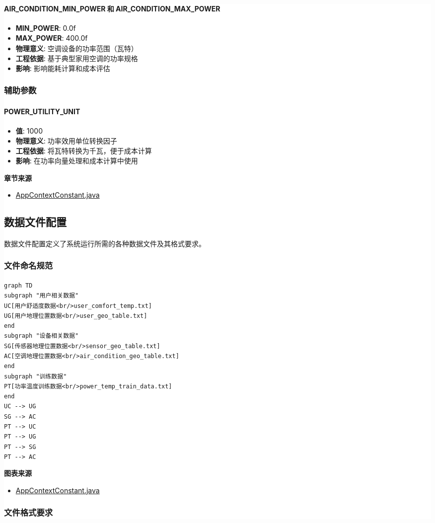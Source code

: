 #### AIR_CONDITION_MIN_POWER 和 AIR_CONDITION_MAX_POWER
- **MIN_POWER**: 0.0f
- **MAX_POWER**: 400.0f
- **物理意义**: 空调设备的功率范围（瓦特）
- **工程依据**: 基于典型家用空调的功率规格
- **影响**: 影响能耗计算和成本评估

### 辅助参数

#### POWER_UTILITY_UNIT
- **值**: 1000
- **物理意义**: 功率效用单位转换因子
- **工程依据**: 将瓦特转换为千瓦，便于成本计算
- **影响**: 在功率向量处理和成本计算中使用

**章节来源**
- [AppContextConstant.java](file://src/main/java/com/leavesfly/iac/config/AppContextConstant.java#L56-L71)

## 数据文件配置

数据文件配置定义了系统运行所需的各种数据文件及其格式要求。

### 文件命名规范

```mermaid
graph TD
subgraph "用户相关数据"
UC[用户舒适度数据<br/>user_comfort_temp.txt]
UG[用户地理位置数据<br/>user_geo_table.txt]
end
subgraph "设备相关数据"
SG[传感器地理位置数据<br/>sensor_geo_table.txt]
AC[空调地理位置数据<br/>air_condition_geo_table.txt]
end
subgraph "训练数据"
PT[功率温度训练数据<br/>power_temp_train_data.txt]
end
UC --> UG
SG --> AC
PT --> UC
PT --> UG
PT --> SG
PT --> AC
```

**图表来源**
- [AppContextConstant.java](file://src/main/java/com/leavesfly/iac/config/AppContextConstant.java#L38-L46)

### 文件格式要求
